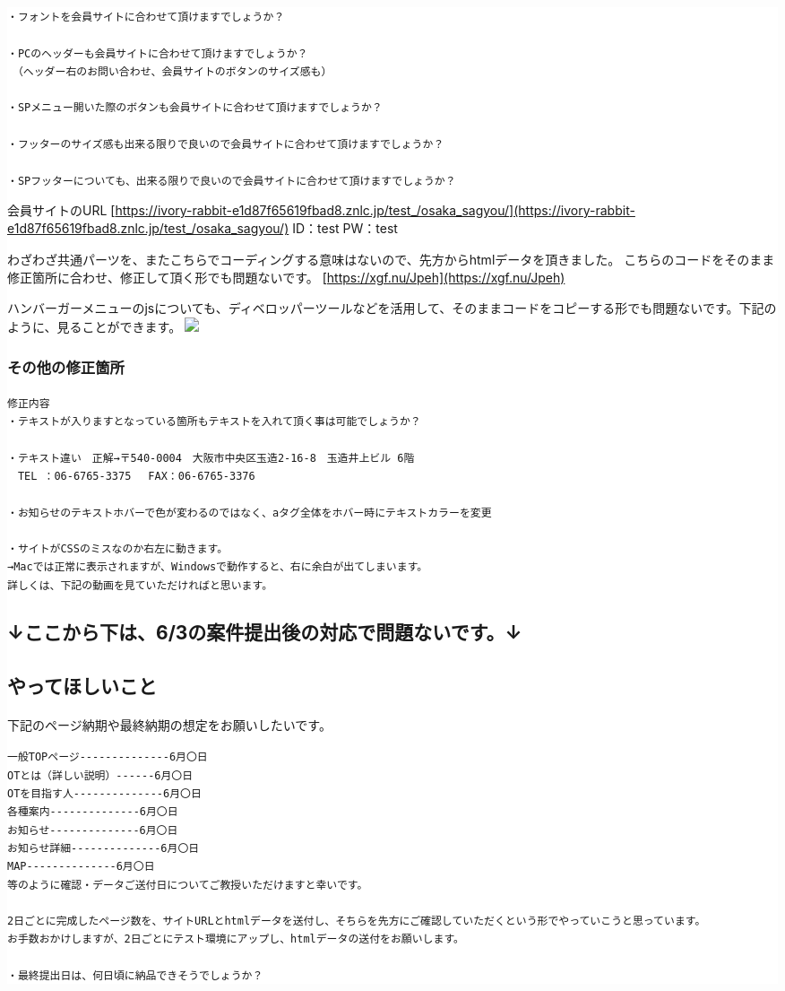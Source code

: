   ```plain text
・フォントを会員サイトに合わせて頂けますでしょうか？

・PCのヘッダーも会員サイトに合わせて頂けますでしょうか？
　（ヘッダー右のお問い合わせ、会員サイトのボタンのサイズ感も）

・SPメニュー開いた際のボタンも会員サイトに合わせて頂けますでしょうか？

・フッターのサイズ感も出来る限りで良いので会員サイトに合わせて頂けますでしょうか？

・SPフッターについても、出来る限りで良いので会員サイトに合わせて頂けますでしょうか？
  ```
  会員サイトのURL
  [https://ivory-rabbit-e1d87f65619fbad8.znlc.jp/test_/osaka_sagyou/](https://ivory-rabbit-e1d87f65619fbad8.znlc.jp/test_/osaka_sagyou/)
  ID：test
PW：test
  
  わざわざ共通パーツを、またこちらでコーディングする意味はないので、先方からhtmlデータを頂きました。
こちらのコードをそのまま修正箇所に合わせ、修正して頂く形でも問題ないです。
  [https://xgf.nu/Jpeh](https://xgf.nu/Jpeh)
  
  ハンバーガーメニューのjsについても、ディベロッパーツールなどを活用して、そのままコードをコピーする形でも問題ないです。下記のように、見ることができます。
  ![](https://prod-files-secure.s3.us-west-2.amazonaws.com/d58fe38c-a9d4-4466-aed9-85604b7b2c6d/ba7e1f07-bbc3-4cdf-9511-e8dc311caa4b/%E3%82%B9%E3%82%AF%E3%83%AA%E3%83%BC%E3%83%B3%E3%82%B7%E3%83%A7%E3%83%83%E3%83%88_2022-06-03_0.21.10.png?X-Amz-Algorithm=AWS4-HMAC-SHA256&X-Amz-Content-Sha256=UNSIGNED-PAYLOAD&X-Amz-Credential=ASIAZI2LB466RSK6XTKY%2F20250719%2Fus-west-2%2Fs3%2Faws4_request&X-Amz-Date=20250719T064950Z&X-Amz-Expires=3600&X-Amz-Security-Token=IQoJb3JpZ2luX2VjEIX%2F%2F%2F%2F%2F%2F%2F%2F%2F%2FwEaCXVzLXdlc3QtMiJHMEUCIQCSP6Bzlqynr2bzdEb3RuillSuJ9YYgEW8ZPXTKrVXiMwIgBVf0qcbh6XsPpB0WMKRElG38ek2E9z54x1RBlnv7Dx8qiAQInv%2F%2F%2F%2F%2F%2F%2F%2F%2F%2FARAAGgw2Mzc0MjMxODM4MDUiDE1RaV24e5WNuHuwQSrcA01z3DtQRc860RZWEn6KD5IbmDHoYPd5zAGXvxaJBuKSFiVILrNegrVYIVpQckWdyNRRhhWmYBQQNvy5GYLMxAnzjYj1SzVHIXrPMvsmYE8PccmD6EOya7o9DfQp0RYtSWZBW8x%2FgqWVSszxV6%2FgsfRGedO%2FyIVY4Hro9B99Ia58ZcKS5AW1GBJ%2FtQR85rHoR6T0t7WQw0NIW8rUZbLmQYTEJLujGZmdgdxrGTeCwWonYIxNhGknG6WvvJECQKCrCAqNrirKet9XBMOnZsvpF5ykbURrLbNKvbQ86SYbXdWA9cTra8q9ugOV2nKHWLEiXkCfr2JHZ7jzHGD4bJuPeSQP86Ms%2FQ42cTcOZgbyFDqyrfKDNN%2Fm2xd3jT3apTrQ870UTn9MtZziELMC3L6TqE4KHMmRrX0AfgiQ96QGUBLe7tKJvrOo1k9E9M%2FdbO0ddL9XH7UZ9gDz1crz6cQj09BZvJumzAgs3ik9VyXxgBmv3kdFwGKvomM5%2FzW3g5UGEtzCkUyOXGlv2Rv%2B8wlgzY9qu1MNV3hPi%2B0foFMyS8FSroIm3ipkRHUzRD7Dc4VFIywSWNQiCFQkV1lOKLkknPHt01MyfZ7tvzOV4QbD4PwAzqmM8CVJXjY4LFDNMIXG7MMGOqUBPOujBUXZA5X4WbBiKCRec2D7yEgnWnXIVKDKl0DpfcKFvb0Dmp7mrOpTgJDV0fQna0VPiAkVgtEaIKvQhdRkSCi49soW0dCgPWojrzEU%2Bk3U%2BRvBfbl7FIZZG%2BtzJSyG25C4kyJhPKIuE0HBWR5wtfX7P5%2BdBgAXeHN3a3RbjHNDqjaaw5KlfmuCTaqK5mQubPnTzjRb6Wh2U0IhJhhepj1nQi%2BY&X-Amz-Signature=f3b6fe4b0da93062e75f9d78fd9b743291b65a5d5b80a25c8dc142dfaec82fd2&X-Amz-SignedHeaders=host&x-amz-checksum-mode=ENABLED&x-id=GetObject)
  
  ### その他の修正箇所
  ```plain text
修正内容
・テキストが入りますとなっている箇所もテキストを入れて頂く事は可能でしょうか？

・テキスト違い　正解→〒540-0004　大阪市中央区玉造2-16-8　玉造井上ビル 6階
　TEL ：06-6765-3375　 FAX：06-6765-3376

・お知らせのテキストホバーで色が変わるのではなく、aタグ全体をホバー時にテキストカラーを変更

・サイトがCSSのミスなのか右左に動きます。
→Macでは正常に表示されますが、Windowsで動作すると、右に余白が出てしまいます。
詳しくは、下記の動画を見ていただければと思います。
  ```
  
  ## ↓ここから下は、6/3の案件提出後の対応で問題ないです。↓
  ## やってほしいこと
  下記のページ納期や最終納期の想定をお願いしたいです。
  ```plain text
一般TOPページ--------------6月〇日
OTとは（詳しい説明）------6月〇日
OTを目指す人--------------6月〇日
各種案内--------------6月〇日
お知らせ--------------6月〇日
お知らせ詳細--------------6月〇日
MAP--------------6月〇日
等のように確認・データご送付日についてご教授いただけますと幸いです。

2日ごとに完成したページ数を、サイトURLとhtmlデータを送付し、そちらを先方にご確認していただくという形でやっていこうと思っています。
お手数おかけしますが、2日ごとにテスト環境にアップし、htmlデータの送付をお願いします。

・最終提出日は、何日頃に納品できそうでしょうか？
  ```
  